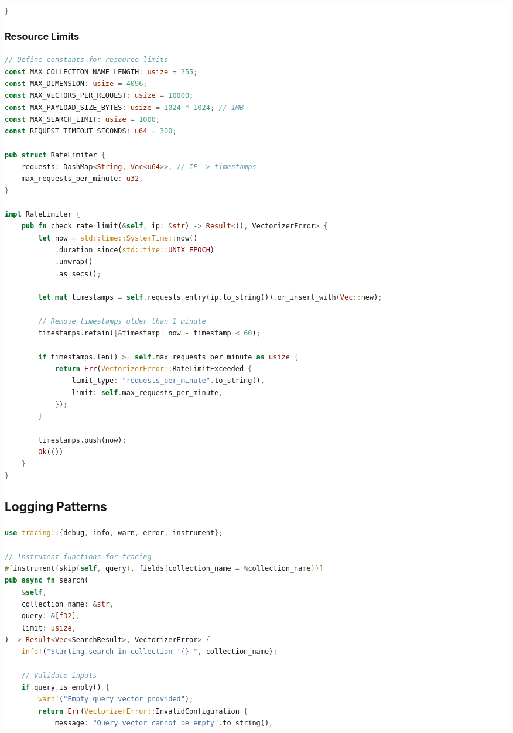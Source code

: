 ```rust
}
```

### Resource Limits
```rust
// Define constants for resource limits
const MAX_COLLECTION_NAME_LENGTH: usize = 255;
const MAX_DIMENSION: usize = 4096;
const MAX_VECTORS_PER_REQUEST: usize = 10000;
const MAX_PAYLOAD_SIZE_BYTES: usize = 1024 * 1024; // 1MB
const MAX_SEARCH_LIMIT: usize = 1000;
const REQUEST_TIMEOUT_SECONDS: u64 = 300;

pub struct RateLimiter {
    requests: DashMap<String, Vec<u64>>, // IP -> timestamps
    max_requests_per_minute: u32,
}

impl RateLimiter {
    pub fn check_rate_limit(&self, ip: &str) -> Result<(), VectorizerError> {
        let now = std::time::SystemTime::now()
            .duration_since(std::time::UNIX_EPOCH)
            .unwrap()
            .as_secs();

        let mut timestamps = self.requests.entry(ip.to_string()).or_insert_with(Vec::new);

        // Remove timestamps older than 1 minute
        timestamps.retain(|&timestamp| now - timestamp < 60);

        if timestamps.len() >= self.max_requests_per_minute as usize {
            return Err(VectorizerError::RateLimitExceeded {
                limit_type: "requests_per_minute".to_string(),
                limit: self.max_requests_per_minute,
            });
        }

        timestamps.push(now);
        Ok(())
    }
}
```

## Logging Patterns

```rust
use tracing::{debug, info, warn, error, instrument};

// Instrument functions for tracing
#[instrument(skip(self, query), fields(collection_name = %collection_name))]
pub async fn search(
    &self,
    collection_name: &str,
    query: &[f32],
    limit: usize,
) -> Result<Vec<SearchResult>, VectorizerError> {
    info!("Starting search in collection '{}'", collection_name);

    // Validate inputs
    if query.is_empty() {
        warn!("Empty query vector provided");
        return Err(VectorizerError::InvalidConfiguration {
            message: "Query vector cannot be empty".to_string(),
```